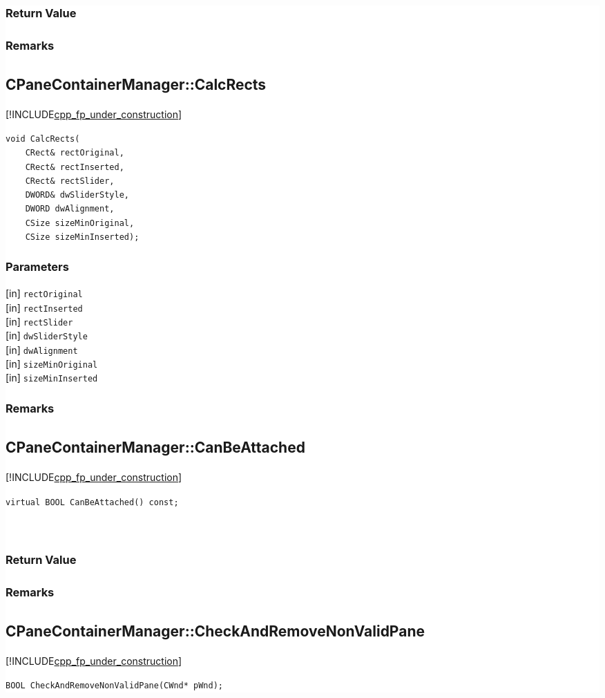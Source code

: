 ### Return Value  
  
### Remarks  
  
##  <a name="cpanecontainermanager__calcrects"></a>  CPaneContainerManager::CalcRects  
 [!INCLUDE[cpp_fp_under_construction](../../mfc/reference/includes/cpp_fp_under_construction_md.md)]  
  
```  
void CalcRects(
    CRect& rectOriginal,  
    CRect& rectInserted,  
    CRect& rectSlider,  
    DWORD& dwSliderStyle,  
    DWORD dwAlignment,  
    CSize sizeMinOriginal,  
    CSize sizeMinInserted);
```  
  
### Parameters  
 [in] `rectOriginal`  
 [in] `rectInserted`  
 [in] `rectSlider`  
 [in] `dwSliderStyle`  
 [in] `dwAlignment`  
 [in] `sizeMinOriginal`  
 [in] `sizeMinInserted`  
  
### Remarks  
  
##  <a name="cpanecontainermanager__canbeattached"></a>  CPaneContainerManager::CanBeAttached  
 [!INCLUDE[cpp_fp_under_construction](../../mfc/reference/includes/cpp_fp_under_construction_md.md)]  
  
```  
virtual BOOL CanBeAttached() const;

 
```  
  
### Return Value  
  
### Remarks  
  
##  <a name="cpanecontainermanager__checkandremovenonvalidpane"></a>  CPaneContainerManager::CheckAndRemoveNonValidPane  
 [!INCLUDE[cpp_fp_under_construction](../../mfc/reference/includes/cpp_fp_under_construction_md.md)]  
  
```  
BOOL CheckAndRemoveNonValidPane(CWnd* pWnd);
```  
  